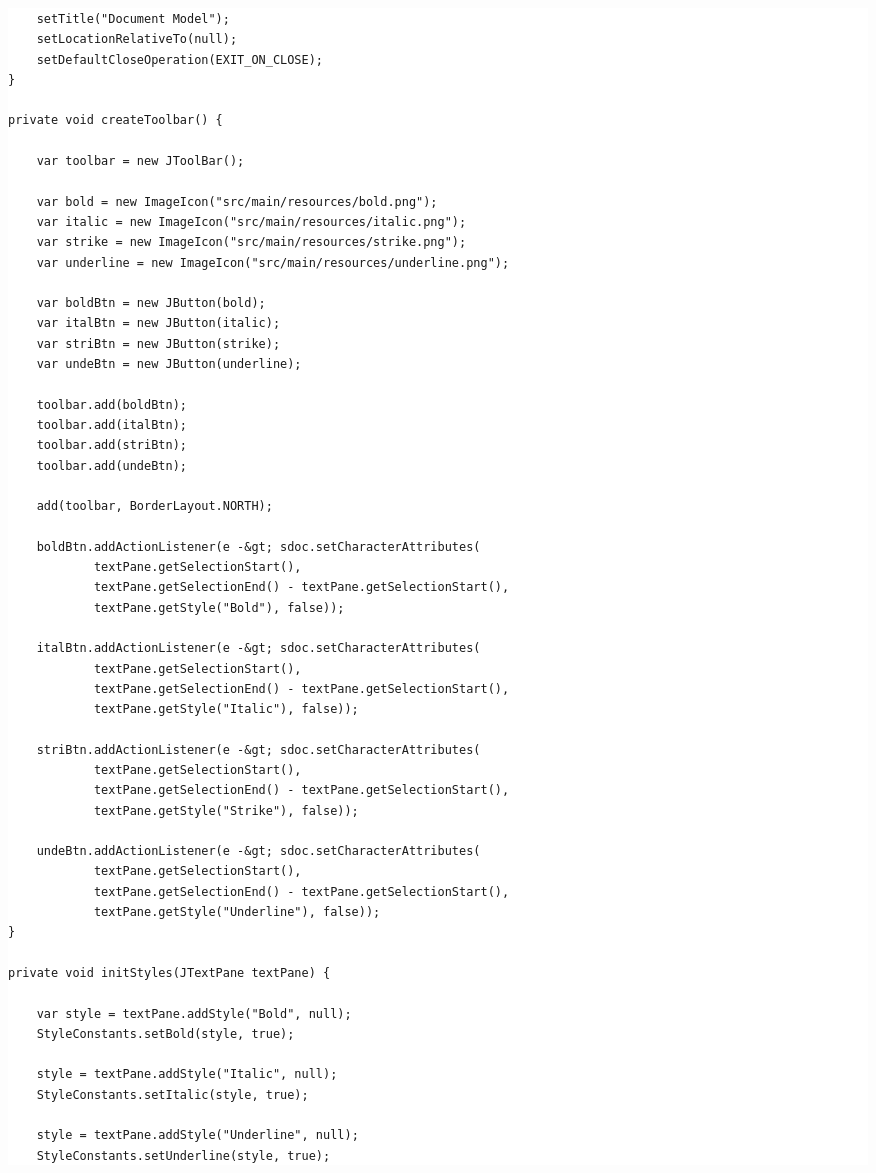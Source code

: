         setTitle("Document Model");
        setLocationRelativeTo(null);
        setDefaultCloseOperation(EXIT_ON_CLOSE);
    }

    private void createToolbar() {

        var toolbar = new JToolBar();

        var bold = new ImageIcon("src/main/resources/bold.png");
        var italic = new ImageIcon("src/main/resources/italic.png");
        var strike = new ImageIcon("src/main/resources/strike.png");
        var underline = new ImageIcon("src/main/resources/underline.png");

        var boldBtn = new JButton(bold);
        var italBtn = new JButton(italic);
        var striBtn = new JButton(strike);
        var undeBtn = new JButton(underline);

        toolbar.add(boldBtn);
        toolbar.add(italBtn);
        toolbar.add(striBtn);
        toolbar.add(undeBtn);

        add(toolbar, BorderLayout.NORTH);

        boldBtn.addActionListener(e -&gt; sdoc.setCharacterAttributes(
                textPane.getSelectionStart(),
                textPane.getSelectionEnd() - textPane.getSelectionStart(),
                textPane.getStyle("Bold"), false));

        italBtn.addActionListener(e -&gt; sdoc.setCharacterAttributes(
                textPane.getSelectionStart(),
                textPane.getSelectionEnd() - textPane.getSelectionStart(),
                textPane.getStyle("Italic"), false));

        striBtn.addActionListener(e -&gt; sdoc.setCharacterAttributes(
                textPane.getSelectionStart(),
                textPane.getSelectionEnd() - textPane.getSelectionStart(),
                textPane.getStyle("Strike"), false));

        undeBtn.addActionListener(e -&gt; sdoc.setCharacterAttributes(
                textPane.getSelectionStart(),
                textPane.getSelectionEnd() - textPane.getSelectionStart(),
                textPane.getStyle("Underline"), false));
    }

    private void initStyles(JTextPane textPane) {

        var style = textPane.addStyle("Bold", null);
        StyleConstants.setBold(style, true);

        style = textPane.addStyle("Italic", null);
        StyleConstants.setItalic(style, true);

        style = textPane.addStyle("Underline", null);
        StyleConstants.setUnderline(style, true);
